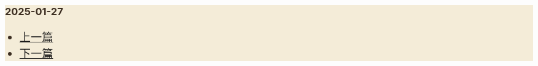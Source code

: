 <style>
h1>a {display:none}
body {background-color:#F4ECD8;color:#3B2D20} p,li{font-size:1.3rem}
</style>

### 2025-01-27


  
- [上一篇](https://evenbeiter.github.io/wiki/dep/20250126)
- [下一篇](https://evenbeiter.github.io/wiki/dep/20250128)
